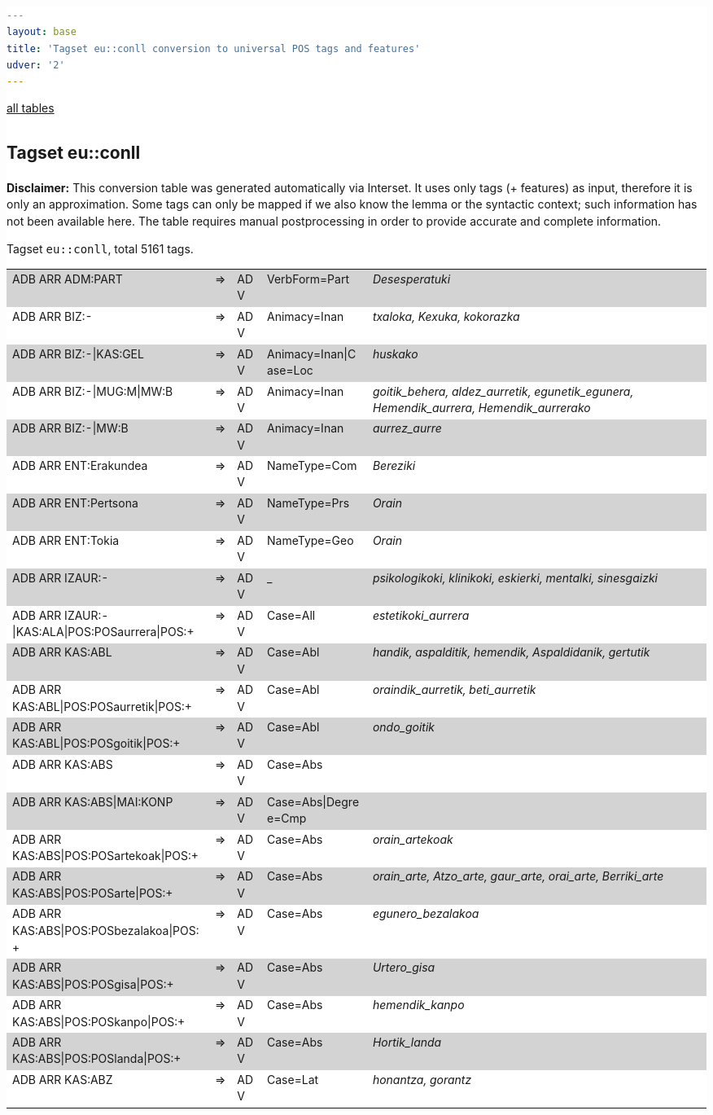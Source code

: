 ```yaml
---
layout: base
title: 'Tagset eu::conll conversion to universal POS tags and features'
udver: '2'
---
```


<a href="index.html">all tables</a>

## Tagset eu::conll

**Disclaimer:**
This conversion table was generated automatically via Interset.
It uses only tags (+ features) as input, therefore it is only an approximation.
Some tags can only be mapped if we also know the lemma or the syntactic context; such information has not been available here.
The table requires manual postprocessing in order to provide accurate and complete information.

Tagset <tt>eu::conll</tt>, total 5161 tags.

<table>
  <tr style="background:lightgray"><td>ADB ARR ADM:PART</td><td>=&gt;</td><td>ADV</td><td>VerbForm=Part</td><td><em>Desesperatuki</em></td></tr>
  <tr><td>ADB ARR BIZ:-</td><td>=&gt;</td><td>ADV</td><td>Animacy=Inan</td><td><em>txaloka, Kexuka, kokorazka</em></td></tr>
  <tr style="background:lightgray"><td>ADB ARR BIZ:-|KAS:GEL</td><td>=&gt;</td><td>ADV</td><td>Animacy=Inan|Case=Loc</td><td><em>huskako</em></td></tr>
  <tr><td>ADB ARR BIZ:-|MUG:M|MW:B</td><td>=&gt;</td><td>ADV</td><td>Animacy=Inan</td><td><em>goitik_behera, aldez_aurretik, egunetik_egunera, Hemendik_aurrera, Hemendik_aurrerako</em></td></tr>
  <tr style="background:lightgray"><td>ADB ARR BIZ:-|MW:B</td><td>=&gt;</td><td>ADV</td><td>Animacy=Inan</td><td><em>aurrez_aurre</em></td></tr>
  <tr><td>ADB ARR ENT:Erakundea</td><td>=&gt;</td><td>ADV</td><td>NameType=Com</td><td><em>Bereziki</em></td></tr>
  <tr style="background:lightgray"><td>ADB ARR ENT:Pertsona</td><td>=&gt;</td><td>ADV</td><td>NameType=Prs</td><td><em>Orain</em></td></tr>
  <tr><td>ADB ARR ENT:Tokia</td><td>=&gt;</td><td>ADV</td><td>NameType=Geo</td><td><em>Orain</em></td></tr>
  <tr style="background:lightgray"><td>ADB ARR IZAUR:-</td><td>=&gt;</td><td>ADV</td><td>_</td><td><em>psikologikoki, klinikoki, eskierki, mentalki, sinesgaizki</em></td></tr>
  <tr><td>ADB ARR IZAUR:-|KAS:ALA|POS:POSaurrera|POS:+</td><td>=&gt;</td><td>ADV</td><td>Case=All</td><td><em>estetikoki_aurrera</em></td></tr>
  <tr style="background:lightgray"><td>ADB ARR KAS:ABL</td><td>=&gt;</td><td>ADV</td><td>Case=Abl</td><td><em>handik, aspalditik, hemendik, Aspaldidanik, gertutik</em></td></tr>
  <tr><td>ADB ARR KAS:ABL|POS:POSaurretik|POS:+</td><td>=&gt;</td><td>ADV</td><td>Case=Abl</td><td><em>oraindik_aurretik, beti_aurretik</em></td></tr>
  <tr style="background:lightgray"><td>ADB ARR KAS:ABL|POS:POSgoitik|POS:+</td><td>=&gt;</td><td>ADV</td><td>Case=Abl</td><td><em>ondo_goitik</em></td></tr>
  <tr><td>ADB ARR KAS:ABS</td><td>=&gt;</td><td>ADV</td><td>Case=Abs</td><td><em></em></td></tr>
  <tr style="background:lightgray"><td>ADB ARR KAS:ABS|MAI:KONP</td><td>=&gt;</td><td>ADV</td><td>Case=Abs|Degree=Cmp</td><td><em></em></td></tr>
  <tr><td>ADB ARR KAS:ABS|POS:POSartekoak|POS:+</td><td>=&gt;</td><td>ADV</td><td>Case=Abs</td><td><em>orain_artekoak</em></td></tr>
  <tr style="background:lightgray"><td>ADB ARR KAS:ABS|POS:POSarte|POS:+</td><td>=&gt;</td><td>ADV</td><td>Case=Abs</td><td><em>orain_arte, Atzo_arte, gaur_arte, orai_arte, Berriki_arte</em></td></tr>
  <tr><td>ADB ARR KAS:ABS|POS:POSbezalakoa|POS:+</td><td>=&gt;</td><td>ADV</td><td>Case=Abs</td><td><em>egunero_bezalakoa</em></td></tr>
  <tr style="background:lightgray"><td>ADB ARR KAS:ABS|POS:POSgisa|POS:+</td><td>=&gt;</td><td>ADV</td><td>Case=Abs</td><td><em>Urtero_gisa</em></td></tr>
  <tr><td>ADB ARR KAS:ABS|POS:POSkanpo|POS:+</td><td>=&gt;</td><td>ADV</td><td>Case=Abs</td><td><em>hemendik_kanpo</em></td></tr>
  <tr style="background:lightgray"><td>ADB ARR KAS:ABS|POS:POSlanda|POS:+</td><td>=&gt;</td><td>ADV</td><td>Case=Abs</td><td><em>Hortik_landa</em></td></tr>
  <tr><td>ADB ARR KAS:ABZ</td><td>=&gt;</td><td>ADV</td><td>Case=Lat</td><td><em>honantza, gorantz</em></td></tr>